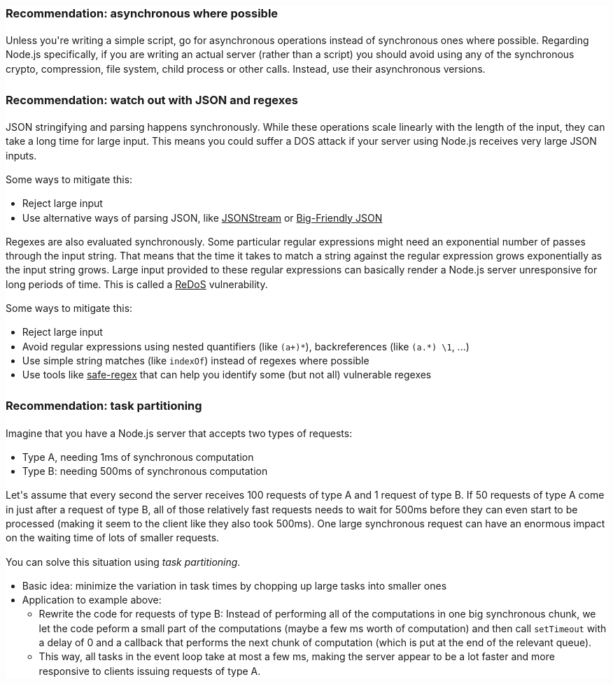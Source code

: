 ### Recommendation: asynchronous where possible

Unless you're writing a simple script, go for asynchronous operations instead of synchronous ones where possible. Regarding Node.js specifically, if you are writing an actual server (rather than a script) you should avoid using any of the synchronous crypto, compression, file system, child process or other calls. Instead, use their asynchronous versions.

### Recommendation: watch out with JSON and regexes

JSON stringifying and parsing happens synchronously. While these operations scale linearly with the length of the input, they can take a long time for large input. This means you could suffer a DOS attack if your server using Node.js receives very large JSON inputs.

Some ways to mitigate this:

-   Reject large input
-   Use alternative ways of parsing JSON, like [JSONStream](https://www.npmjs.com/package/JSONStream) or [Big-Friendly JSON](https://www.npmjs.com/package/bfj)

Regexes are also evaluated synchronously. Some particular regular expressions might need an exponential number of passes through the input string. That means that the time it takes to match a string against the regular expression grows exponentially as the input string grows. Large input provided to these regular expressions can basically render a Node.js server unresponsive for long periods of time. This is called a [ReDoS](https://owasp.org/www-community/attacks/Regular_expression_Denial_of_Service_-_ReDoS) vulnerability.

Some ways to mitigate this:

-   Reject large input
-   Avoid regular expressions using nested quantifiers (like `(a+)*`), backreferences (like `(a.*) \1`, ...)
-   Use simple string matches (like `indexOf`) instead of regexes where possible
-   Use tools like [safe-regex](https://github.com/substack/safe-regex) that can help you identify some (but not all) vulnerable regexes

### Recommendation: task partitioning

Imagine that you have a Node.js server that accepts two types of requests:

-   Type A, needing 1ms of synchronous computation
-   Type B: needing 500ms of synchronous computation

Let's assume that every second the server receives 100 requests of type A and 1 request of type B. If 50 requests of type A come in just after a request of type B, all of those relatively fast requests needs to wait for 500ms before they can even start to be processed (making it seem to the client like they also took 500ms). One large synchronous request can have an enormous impact on the waiting time of lots of smaller requests.

You can solve this situation using _task partitioning_.

-   Basic idea: minimize the variation in task times by chopping up large tasks into smaller ones
-   Application to example above:
    -   Rewrite the code for requests of type B: Instead of performing all of the computations in one big synchronous chunk, we let the code peform a small part of the computations (maybe a few ms worth of computation) and then call `setTimeout` with a delay of 0 and a callback that performs the next chunk of computation (which is put at the end of the relevant queue). 
    -   This way, all tasks in the event loop take at most a few ms, making the server appear to be a lot faster and more responsive to clients issuing requests of type A.
